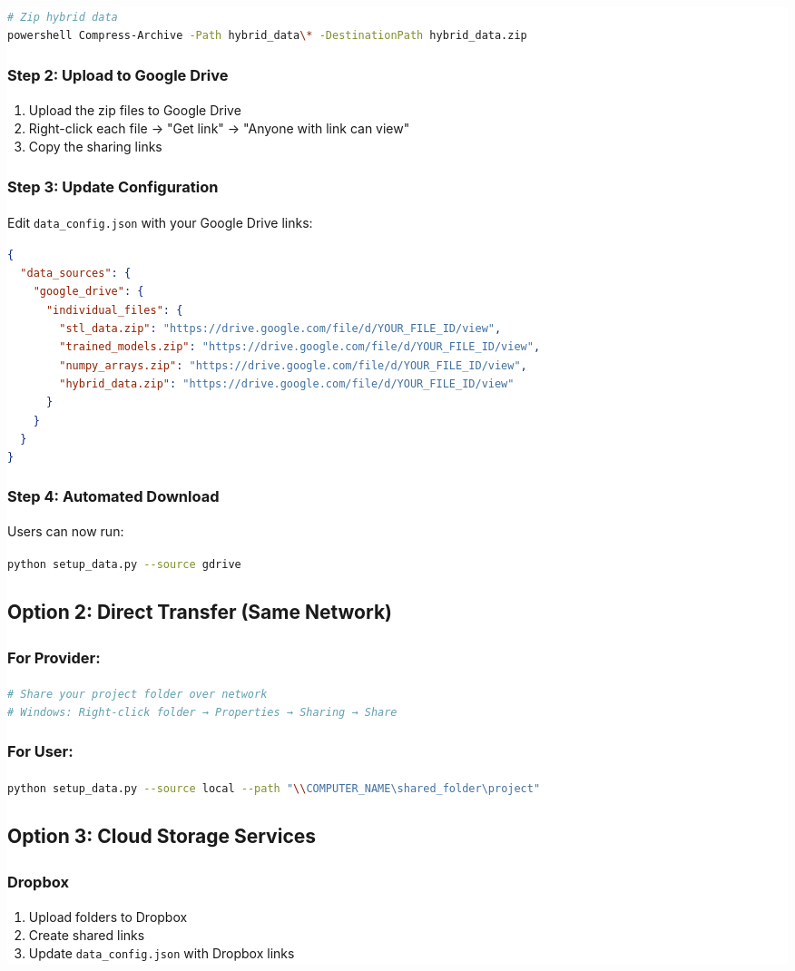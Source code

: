 ```bash
# Zip hybrid data
powershell Compress-Archive -Path hybrid_data\* -DestinationPath hybrid_data.zip
```

### Step 2: Upload to Google Drive
1. Upload the zip files to Google Drive
2. Right-click each file → "Get link" → "Anyone with link can view"
3. Copy the sharing links

### Step 3: Update Configuration
Edit `data_config.json` with your Google Drive links:
```json
{
  "data_sources": {
    "google_drive": {
      "individual_files": {
        "stl_data.zip": "https://drive.google.com/file/d/YOUR_FILE_ID/view",
        "trained_models.zip": "https://drive.google.com/file/d/YOUR_FILE_ID/view",
        "numpy_arrays.zip": "https://drive.google.com/file/d/YOUR_FILE_ID/view",
        "hybrid_data.zip": "https://drive.google.com/file/d/YOUR_FILE_ID/view"
      }
    }
  }
}
```

### Step 4: Automated Download
Users can now run:
```bash
python setup_data.py --source gdrive
```

## Option 2: Direct Transfer (Same Network)

### For Provider:
```bash
# Share your project folder over network
# Windows: Right-click folder → Properties → Sharing → Share
```

### For User:
```bash
python setup_data.py --source local --path "\\COMPUTER_NAME\shared_folder\project"
```

## Option 3: Cloud Storage Services

### Dropbox
1. Upload folders to Dropbox
2. Create shared links
3. Update `data_config.json` with Dropbox links
